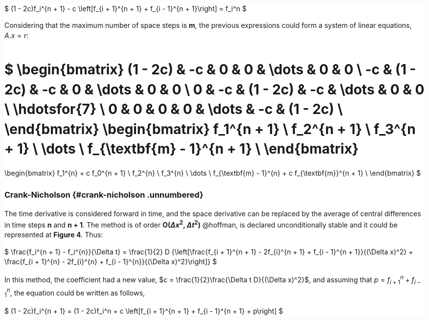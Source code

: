 $
(1 - 2c)f_i^{n + 1} - c \left[f_{i + 1}^{n + 1} + f_{i - 1}^{n + 1}\right] = f_i^n 
$

Considering that the maximum number of space steps is **m**, the
previous expressions could form a system of linear equations, $A.x = r$:

$
\begin{bmatrix}
    (1 - 2c) & -c & 0 & 0 & \dots & 0 & 0 \\
    -c & (1 - 2c) & -c & 0 & \dots & 0 & 0 \\
    0 & -c & (1 - 2c) & -c & \dots & 0 & 0 \\
    \hdotsfor{7} \\
    0 & 0 & 0 & 0 & \dots & -c & (1 - 2c) \\
\end{bmatrix}
\begin{bmatrix}
    f_1^{n + 1} \\
    f_2^{n + 1} \\
    f_3^{n + 1} \\
    \dots \\
    f_{\textbf{m} - 1}^{n + 1} \\
\end{bmatrix}
=
\begin{bmatrix}
    f_1^{n} + c f_0^{n + 1} \\
    f_2^{n} \\
    f_3^{n} \\
    \dots \\
    f_{\textbf{m} - 1}^{n} + c f_{\textbf{m}}^{n + 1} \\
\end{bmatrix}
$

### Crank-Nicholson {#crank-nicholson .unnumbered}

The time derivative is considered forward in time, and the space
derivative can be replaced by the average of central differences in time
steps **n** and **n + 1**. The method is of order **O($\Delta x ^2$,
$\Delta t ^2$)** @hoffman, is declared unconditionally stable and it
could be represented at **Figure 4**. Thus:

$
\frac{f_i^{n + 1} - f_i^{n}}{\Delta t} = \frac{1}{2} D {\left[\frac{f_{i + 1}^{n + 1} - 2f_{i}^{n + 1} + f_{i - 1}^{n + 1}}{(\Delta x)^2} + \frac{f_{i + 1}^{n} - 2f_{i}^{n} + f_{i - 1}^{n}}{(\Delta x)^2}\right]}
$

In this method, the coefficient had a new value,
$c = \frac{1}{2}\frac{\Delta t D}{(\Delta x)^2}$, and assuming that
$p = f_{i + 1}^{n} + f_{i - 1}^{n}$, the equation could be written as
follows,

$
(1 - 2c)f_i^{n + 1} = (1 - 2c)f_i^n + c \left[f_{i + 1}^{n + 1} + f_{i - 1}^{n + 1} + p\right]
$
